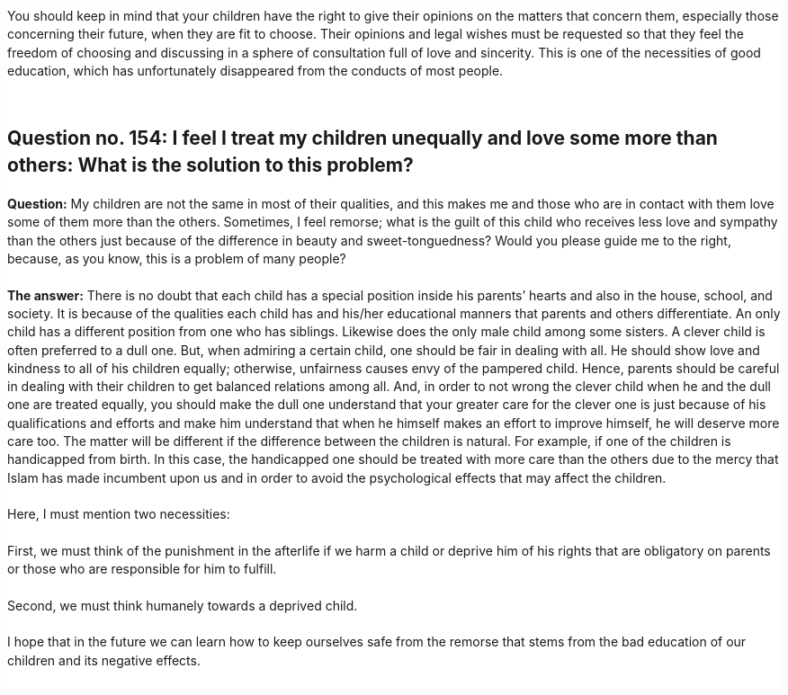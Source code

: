  You should keep in mind that your children have the right to give their
opinions on the matters that concern them, especially those concerning
their future, when they are fit to choose. Their opinions and legal
wishes must be requested so that they feel the freedom of choosing and
discussing in a sphere of consultation full of love and sincerity. This
is one of the necessities of good education, which has unfortunately
disappeared from the conducts of most people.  
  

Question no. 154: I feel I treat my children unequally and love some more than others: What is the solution to this problem?
----------------------------------------------------------------------------------------------------------------------------

**Question:** My children are not the same in most of their qualities,
and this makes me and those who are in contact with them love some of
them more than the others. Sometimes, I feel remorse; what is the guilt
of this child who receives less love and sympathy than the others just
because of the difference in beauty and sweet-tonguedness? Would you
please guide me to the right, because, as you know, this is a problem of
many people?  
    
**The answer:** There is no doubt that each child has a special position
inside his parents’ hearts and also in the house, school, and society.
It is because of the qualities each child has and his/her educational
manners that parents and others differentiate. An only child has a
different position from one who has siblings. Likewise does the only
male child among some sisters. A clever child is often preferred to a
dull one. But, when admiring a certain child, one should be fair in
dealing with all. He should show love and kindness to all of his
children equally; otherwise, unfairness causes envy of the pampered
child. Hence, parents should be careful in dealing with their children
to get balanced relations among all. And, in order to not wrong the
clever child when he and the dull one are treated equally, you should
make the dull one understand that your greater care for the clever one
is just because of his qualifications and efforts and make him
understand that when he himself makes an effort to improve himself, he
will deserve more care too. The matter will be different if the
difference between the children is natural. For example, if one of the
children is handicapped from birth. In this case, the handicapped one
should be treated with more care than the others due to the mercy that
Islam has made incumbent upon us and in order to avoid the psychological
effects that may affect the children.  
    
 Here, I must mention two necessities:  
    
 First, we must think of the punishment in the afterlife if we harm a
child or deprive him of his rights that are obligatory on parents or
those who are responsible for him to fulfill.  
    
 Second, we must think humanely towards a deprived child.  
    
 I hope that in the future we can learn how to keep ourselves safe from
the remorse that stems from the bad education of our children and its
negative effects.  
  
